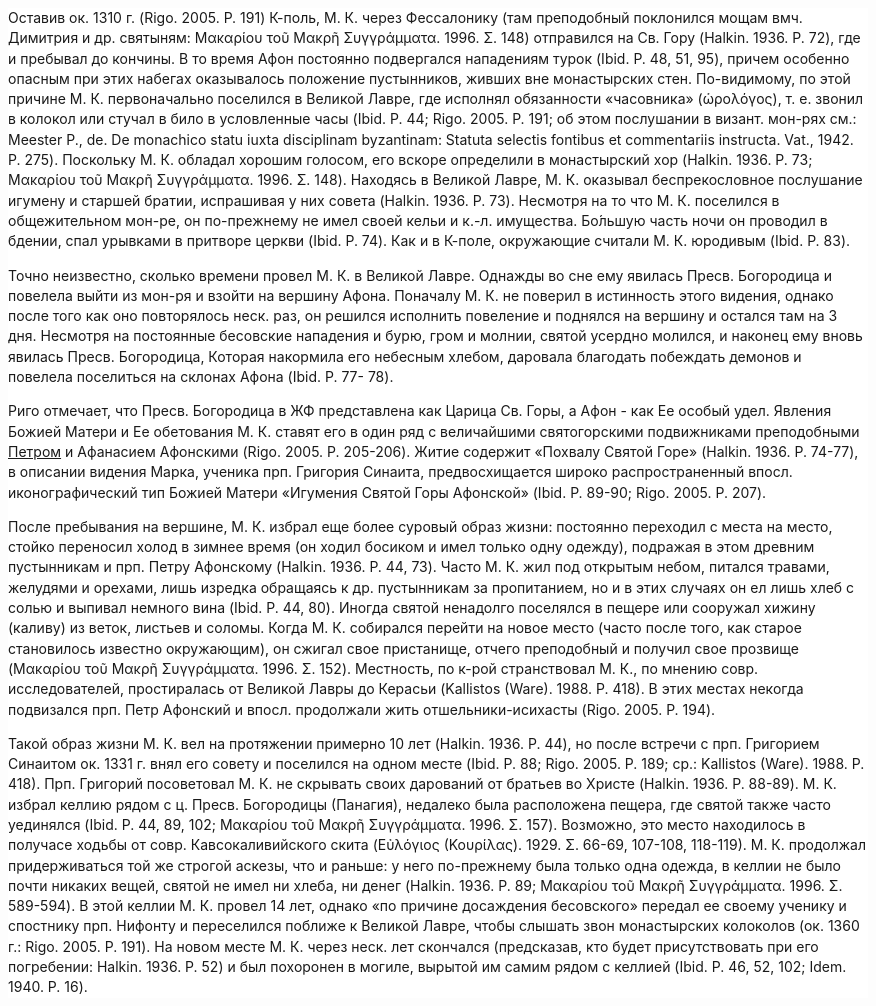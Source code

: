 Оставив ок. 1310 г. (Rigo. 2005. P. 191) К-поль, М. К. через Фессалонику (там преподобный поклонился мощам вмч. Димитрия и др. святыням: Μακαρίου τοῦ Μακρῆ Συγγράμματα. 1996. Σ. 148) отправился на Св. Гору (Halkin. 1936. P. 72), где и пребывал до кончины. В то время Афон постоянно подвергался нападениям турок (Ibid. P. 48, 51, 95), причем особенно опасным при этих набегах оказывалось положение пустынников, живших вне монастырских стен. По-видимому, по этой причине М. К. первоначально поселился в Великой Лавре, где исполнял обязанности «часовника» (ὡρολόγος), т. е. звонил в колокол или стучал в било в условленные часы (Ibid. P. 44; Rigo. 2005. P. 191; об этом послушании в визант. мон-рях см.: Meester P., de. De monachico statu iuxta disciplinam byzantinam: Statuta selectis fontibus et commentariis instructa. Vat., 1942. P. 275). Поскольку М. К. обладал хорошим голосом, его вскоре определили в монастырский хор (Halkin. 1936. P. 73; Μακαρίου τοῦ Μακρῆ Συγγράμματα. 1996. Σ. 148). Находясь в Великой Лавре, М. К. оказывал беспрекословное послушание игумену и старшей братии, испрашивая у них совета (Halkin. 1936. P. 73). Несмотря на то что М. К. поселился в общежительном мон-ре, он по-прежнему не имел своей кельи и к.-л. имущества. Бо́льшую часть ночи он проводил в бдении, спал урывками в притворе церкви (Ibid. P. 74). Как и в К-поле, окружающие считали М. К. юродивым (Ibid. P. 83).

Точно неизвестно, сколько времени провел М. К. в Великой Лавре. Однажды во сне ему явилась Пресв. Богородица и повелела выйти из мон-ря и взойти на вершину Афона. Поначалу М. К. не поверил в истинность этого видения, однако после того как оно повторялось неск. раз, он решился исполнить повеление и поднялся на вершину и остался там на 3 дня. Несмотря на постоянные бесовские нападения и бурю, гром и молнии, святой усердно молился, и наконец ему вновь явилась Пресв. Богородица, Которая накормила его небесным хлебом, даровала благодать побеждать демонов и повелела поселиться на склонах Афона (Ibid. P. 77- 78).

Риго отмечает, что Пресв. Богородица в ЖФ представлена как Царица Св. Горы, а Афон - как Ее особый удел. Явления Божией Матери и Ее обетования М. К. ставят его в один ряд с величайшими святогорскими подвижниками преподобными [Петром](https://pravenc.ru/text/Петр.html) и Афанасием Афонскими (Rigo. 2005. P. 205-206). Житие содержит «Похвалу Святой Горе» (Halkin. 1936. P. 74-77), в описании видения Марка, ученика прп. Григория Синаита, предвосхищается широко распространенный впосл. иконографический тип Божией Матери «Игумения Святой Горы Афонской» (Ibid. P. 89-90; Rigo. 2005. P. 207).

После пребывания на вершине, М. К. избрал еще более суровый образ жизни: постоянно переходил с места на место, стойко переносил холод в зимнее время (он ходил босиком и имел только одну одежду), подражая в этом древним пустынникам и прп. Петру Афонскому (Halkin. 1936. P. 44, 73). Часто М. К. жил под открытым небом, питался травами, желудями и орехами, лишь изредка обращаясь к др. пустынникам за пропитанием, но и в этих случаях он ел лишь хлеб с солью и выпивал немного вина (Ibid. P. 44, 80). Иногда святой ненадолго поселялся в пещере или сооружал хижину (каливу) из веток, листьев и соломы. Когда М. К. собирался перейти на новое место (часто после того, как старое становилось известно окружающим), он сжигал свое пристанище, отчего преподобный и получил свое прозвище (Μακαρίου τοῦ Μακρῆ Συγγράμματα. 1996. Σ. 152). Местность, по к-рой странствовал М. К., по мнению совр. исследователей, простиралась от Великой Лавры до Керасьи (Kallistos (Ware). 1988. P. 418). В этих местах некогда подвизался прп. Петр Афонский и впосл. продолжали жить отшельники-исихасты (Rigo. 2005. P. 194).

Такой образ жизни М. К. вел на протяжении примерно 10 лет (Halkin. 1936. P. 44), но после встречи с прп. Григорием Синаитом ок. 1331 г. внял его совету и поселился на одном месте (Ibid. P. 88; Rigo. 2005. P. 189; ср.: Kallistos (Ware). 1988. P. 418). Прп. Григорий посоветовал М. К. не скрывать своих дарований от братьев во Христе (Halkin. 1936. P. 88-89). М. К. избрал келлию рядом с ц. Пресв. Богородицы (Панагия), недалеко была расположена пещера, где святой также часто уединялся (Ibid. P. 44, 89, 102; Μακαρίου τοῦ Μακρῆ Συγγράμματα. 1996. Σ. 157). Возможно, это место находилось в получасе ходьбы от совр. Кавсокаливийского скита (Εὐλόγιος (Κουρίλας). 1929. Σ. 66-69, 107-108, 118-119). М. К. продолжал придерживаться той же строгой аскезы, что и раньше: у него по-прежнему была только одна одежда, в келлии не было почти никаких вещей, святой не имел ни хлеба, ни денег (Halkin. 1936. P. 89; Μακαρίου τοῦ Μακρῆ Συγγράμματα. 1996. Σ. 589-594). В этой келлии М. К. провел 14 лет, однако «по причине досаждения бесовского» передал ее своему ученику и спостнику прп. Нифонту и переселился поближе к Великой Лавре, чтобы слышать звон монастырских колоколов (ок. 1360 г.: Rigo. 2005. P. 191). На новом месте М. К. через неск. лет скончался (предсказав, кто будет присутствовать при его погребении: Halkin. 1936. P. 52) и был похоронен в могиле, вырытой им самим рядом с келлией (Ibid. P. 46, 52, 102; Idem. 1940. P. 16).
